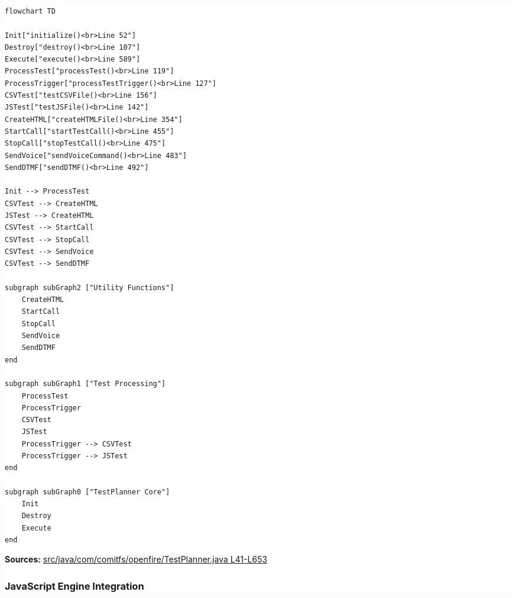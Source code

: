 ```mermaid
flowchart TD

Init["initialize()<br>Line 52"]
Destroy["destroy()<br>Line 107"]
Execute["execute()<br>Line 589"]
ProcessTest["processTest()<br>Line 119"]
ProcessTrigger["processTestTrigger()<br>Line 127"]
CSVTest["testCSVFile()<br>Line 156"]
JSTest["testJSFile()<br>Line 142"]
CreateHTML["createHTMLFile()<br>Line 354"]
StartCall["startTestCall()<br>Line 455"]
StopCall["stopTestCall()<br>Line 475"]
SendVoice["sendVoiceCommand()<br>Line 483"]
SendDTMF["sendDTMF()<br>Line 492"]

Init --> ProcessTest
CSVTest --> CreateHTML
JSTest --> CreateHTML
CSVTest --> StartCall
CSVTest --> StopCall
CSVTest --> SendVoice
CSVTest --> SendDTMF

subgraph subGraph2 ["Utility Functions"]
    CreateHTML
    StartCall
    StopCall
    SendVoice
    SendDTMF
end

subgraph subGraph1 ["Test Processing"]
    ProcessTest
    ProcessTrigger
    CSVTest
    JSTest
    ProcessTrigger --> CSVTest
    ProcessTrigger --> JSTest
end

subgraph subGraph0 ["TestPlanner Core"]
    Init
    Destroy
    Execute
end
```

**Sources:** [src/java/com/comitfs/openfire/TestPlanner.java L41-L653](https://github.com/ComitFS/cas-service/blob/b7087e8d/src/java/com/comitfs/openfire/TestPlanner.java#L41-L653)

### JavaScript Engine Integration
